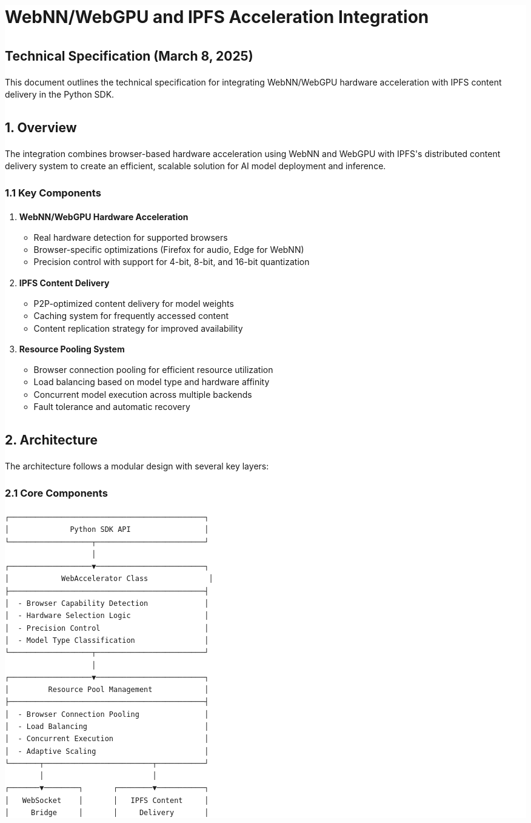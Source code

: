 # WebNN/WebGPU and IPFS Acceleration Integration

## Technical Specification (March 8, 2025)

This document outlines the technical specification for integrating WebNN/WebGPU hardware acceleration with IPFS content delivery in the Python SDK.

## 1. Overview

The integration combines browser-based hardware acceleration using WebNN and WebGPU with IPFS's distributed content delivery system to create an efficient, scalable solution for AI model deployment and inference.

### 1.1 Key Components

1. **WebNN/WebGPU Hardware Acceleration**
   - Real hardware detection for supported browsers
   - Browser-specific optimizations (Firefox for audio, Edge for WebNN)
   - Precision control with support for 4-bit, 8-bit, and 16-bit quantization

2. **IPFS Content Delivery**
   - P2P-optimized content delivery for model weights
   - Caching system for frequently accessed content
   - Content replication strategy for improved availability

3. **Resource Pooling System**
   - Browser connection pooling for efficient resource utilization
   - Load balancing based on model type and hardware affinity
   - Concurrent model execution across multiple backends
   - Fault tolerance and automatic recovery

## 2. Architecture

The architecture follows a modular design with several key layers:

### 2.1 Core Components

```
┌─────────────────────────────────────────────┐
│              Python SDK API                 │
└───────────────────┬─────────────────────────┘
                    │
┌───────────────────▼─────────────────────────┐
│            WebAccelerator Class              │
├─────────────────────────────────────────────┤
│  - Browser Capability Detection             │
│  - Hardware Selection Logic                 │
│  - Precision Control                        │
│  - Model Type Classification                │
└───────────────────┬─────────────────────────┘
                    │
┌───────────────────▼─────────────────────────┐
│         Resource Pool Management            │
├─────────────────────────────────────────────┤
│  - Browser Connection Pooling               │
│  - Load Balancing                           │
│  - Concurrent Execution                     │
│  - Adaptive Scaling                         │
└───────┬─────────────────────────┬───────────┘
        │                         │
┌───────▼────────┐       ┌────────▼───────────┐
│   WebSocket    │       │   IPFS Content     │
│     Bridge     │       │     Delivery       │
```